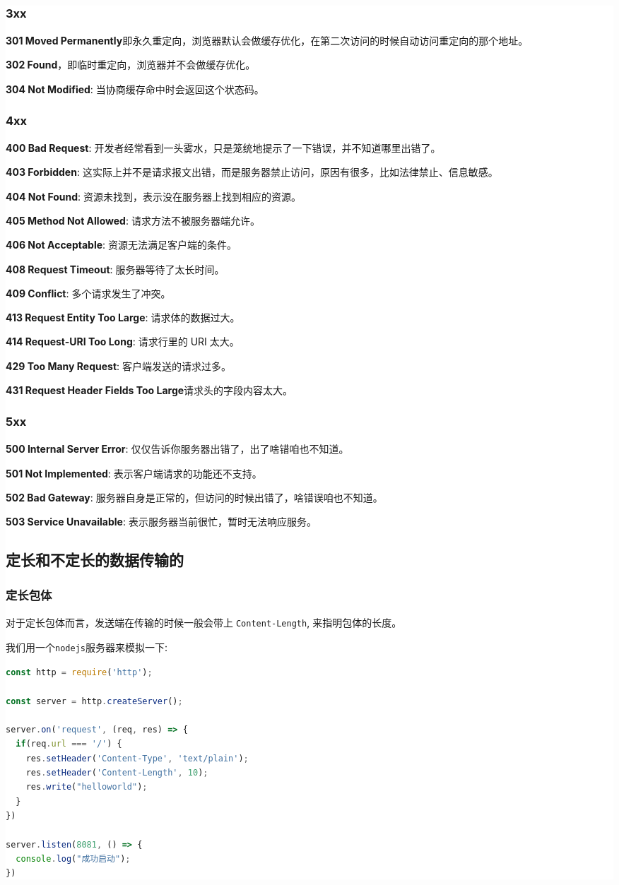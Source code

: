 ### 3xx

**301 Moved Permanently**即永久重定向，浏览器默认会做缓存优化，在第二次访问的时候自动访问重定向的那个地址。

**302 Found**，即临时重定向，浏览器并不会做缓存优化。

**304 Not Modified**: 当协商缓存命中时会返回这个状态码。

### 4xx

**400 Bad Request**: 开发者经常看到一头雾水，只是笼统地提示了一下错误，并不知道哪里出错了。

**403 Forbidden**: 这实际上并不是请求报文出错，而是服务器禁止访问，原因有很多，比如法律禁止、信息敏感。

**404 Not Found**: 资源未找到，表示没在服务器上找到相应的资源。

**405 Method Not Allowed**: 请求方法不被服务器端允许。

**406 Not Acceptable**: 资源无法满足客户端的条件。

**408 Request Timeout**: 服务器等待了太长时间。

**409 Conflict**: 多个请求发生了冲突。

**413 Request Entity Too Large**: 请求体的数据过大。

**414 Request-URI Too Long**: 请求行里的 URI 太大。

**429 Too Many Request**: 客户端发送的请求过多。

**431 Request Header Fields Too Large**请求头的字段内容太大。

### 5xx

**500 Internal Server Error**: 仅仅告诉你服务器出错了，出了啥错咱也不知道。

**501 Not Implemented**: 表示客户端请求的功能还不支持。

**502 Bad Gateway**: 服务器自身是正常的，但访问的时候出错了，啥错误咱也不知道。

**503 Service Unavailable**: 表示服务器当前很忙，暂时无法响应服务。

## 定长和不定长的数据传输的

### 定长包体

对于定长包体而言，发送端在传输的时候一般会带上 `Content-Length`, 来指明包体的长度。

我们用一个`nodejs`服务器来模拟一下:

```js
const http = require('http');

const server = http.createServer();

server.on('request', (req, res) => {
  if(req.url === '/') {
    res.setHeader('Content-Type', 'text/plain');
    res.setHeader('Content-Length', 10);
    res.write("helloworld");
  }
})

server.listen(8081, () => {
  console.log("成功启动");
})
```
